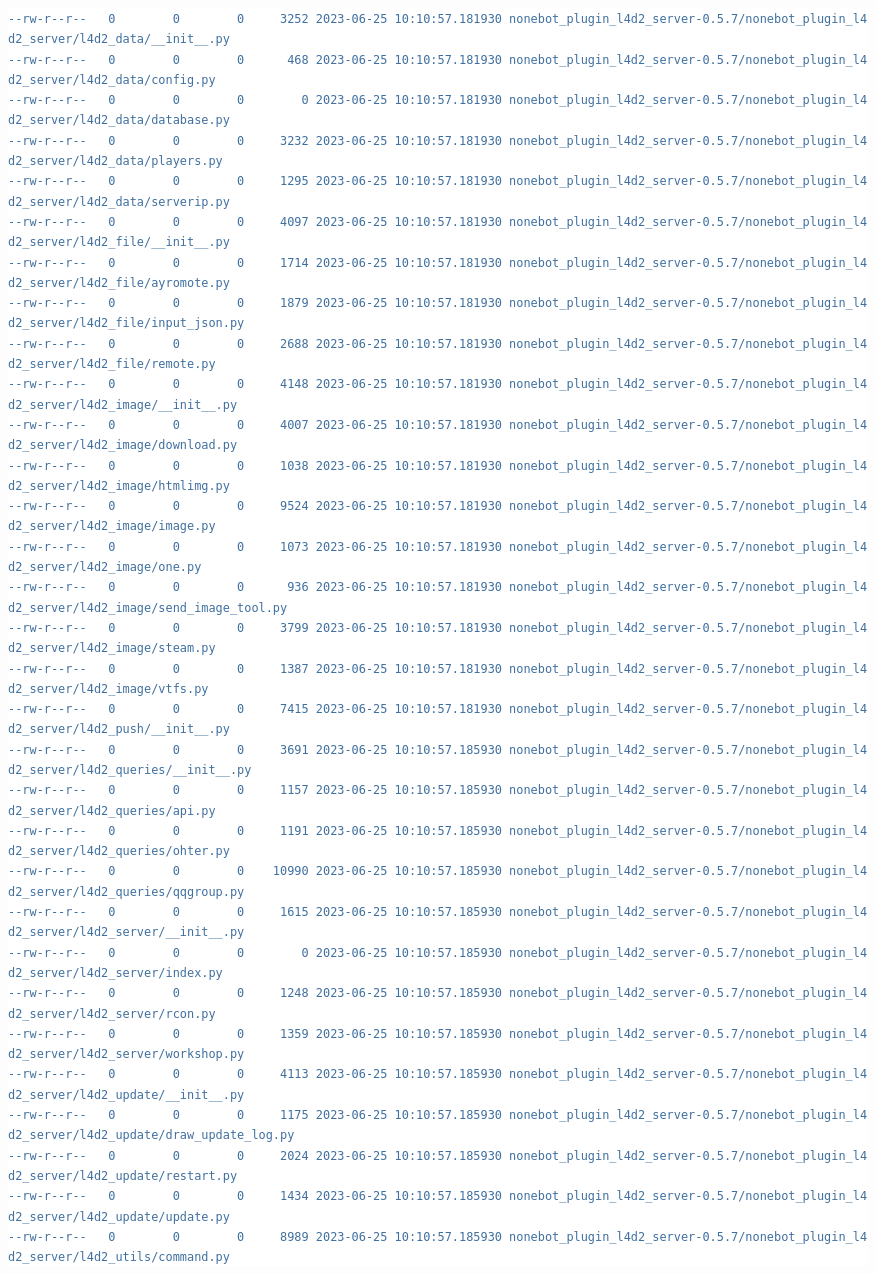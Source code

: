 ```diff
--rw-r--r--   0        0        0     3252 2023-06-25 10:10:57.181930 nonebot_plugin_l4d2_server-0.5.7/nonebot_plugin_l4d2_server/l4d2_data/__init__.py
--rw-r--r--   0        0        0      468 2023-06-25 10:10:57.181930 nonebot_plugin_l4d2_server-0.5.7/nonebot_plugin_l4d2_server/l4d2_data/config.py
--rw-r--r--   0        0        0        0 2023-06-25 10:10:57.181930 nonebot_plugin_l4d2_server-0.5.7/nonebot_plugin_l4d2_server/l4d2_data/database.py
--rw-r--r--   0        0        0     3232 2023-06-25 10:10:57.181930 nonebot_plugin_l4d2_server-0.5.7/nonebot_plugin_l4d2_server/l4d2_data/players.py
--rw-r--r--   0        0        0     1295 2023-06-25 10:10:57.181930 nonebot_plugin_l4d2_server-0.5.7/nonebot_plugin_l4d2_server/l4d2_data/serverip.py
--rw-r--r--   0        0        0     4097 2023-06-25 10:10:57.181930 nonebot_plugin_l4d2_server-0.5.7/nonebot_plugin_l4d2_server/l4d2_file/__init__.py
--rw-r--r--   0        0        0     1714 2023-06-25 10:10:57.181930 nonebot_plugin_l4d2_server-0.5.7/nonebot_plugin_l4d2_server/l4d2_file/ayromote.py
--rw-r--r--   0        0        0     1879 2023-06-25 10:10:57.181930 nonebot_plugin_l4d2_server-0.5.7/nonebot_plugin_l4d2_server/l4d2_file/input_json.py
--rw-r--r--   0        0        0     2688 2023-06-25 10:10:57.181930 nonebot_plugin_l4d2_server-0.5.7/nonebot_plugin_l4d2_server/l4d2_file/remote.py
--rw-r--r--   0        0        0     4148 2023-06-25 10:10:57.181930 nonebot_plugin_l4d2_server-0.5.7/nonebot_plugin_l4d2_server/l4d2_image/__init__.py
--rw-r--r--   0        0        0     4007 2023-06-25 10:10:57.181930 nonebot_plugin_l4d2_server-0.5.7/nonebot_plugin_l4d2_server/l4d2_image/download.py
--rw-r--r--   0        0        0     1038 2023-06-25 10:10:57.181930 nonebot_plugin_l4d2_server-0.5.7/nonebot_plugin_l4d2_server/l4d2_image/htmlimg.py
--rw-r--r--   0        0        0     9524 2023-06-25 10:10:57.181930 nonebot_plugin_l4d2_server-0.5.7/nonebot_plugin_l4d2_server/l4d2_image/image.py
--rw-r--r--   0        0        0     1073 2023-06-25 10:10:57.181930 nonebot_plugin_l4d2_server-0.5.7/nonebot_plugin_l4d2_server/l4d2_image/one.py
--rw-r--r--   0        0        0      936 2023-06-25 10:10:57.181930 nonebot_plugin_l4d2_server-0.5.7/nonebot_plugin_l4d2_server/l4d2_image/send_image_tool.py
--rw-r--r--   0        0        0     3799 2023-06-25 10:10:57.181930 nonebot_plugin_l4d2_server-0.5.7/nonebot_plugin_l4d2_server/l4d2_image/steam.py
--rw-r--r--   0        0        0     1387 2023-06-25 10:10:57.181930 nonebot_plugin_l4d2_server-0.5.7/nonebot_plugin_l4d2_server/l4d2_image/vtfs.py
--rw-r--r--   0        0        0     7415 2023-06-25 10:10:57.181930 nonebot_plugin_l4d2_server-0.5.7/nonebot_plugin_l4d2_server/l4d2_push/__init__.py
--rw-r--r--   0        0        0     3691 2023-06-25 10:10:57.185930 nonebot_plugin_l4d2_server-0.5.7/nonebot_plugin_l4d2_server/l4d2_queries/__init__.py
--rw-r--r--   0        0        0     1157 2023-06-25 10:10:57.185930 nonebot_plugin_l4d2_server-0.5.7/nonebot_plugin_l4d2_server/l4d2_queries/api.py
--rw-r--r--   0        0        0     1191 2023-06-25 10:10:57.185930 nonebot_plugin_l4d2_server-0.5.7/nonebot_plugin_l4d2_server/l4d2_queries/ohter.py
--rw-r--r--   0        0        0    10990 2023-06-25 10:10:57.185930 nonebot_plugin_l4d2_server-0.5.7/nonebot_plugin_l4d2_server/l4d2_queries/qqgroup.py
--rw-r--r--   0        0        0     1615 2023-06-25 10:10:57.185930 nonebot_plugin_l4d2_server-0.5.7/nonebot_plugin_l4d2_server/l4d2_server/__init__.py
--rw-r--r--   0        0        0        0 2023-06-25 10:10:57.185930 nonebot_plugin_l4d2_server-0.5.7/nonebot_plugin_l4d2_server/l4d2_server/index.py
--rw-r--r--   0        0        0     1248 2023-06-25 10:10:57.185930 nonebot_plugin_l4d2_server-0.5.7/nonebot_plugin_l4d2_server/l4d2_server/rcon.py
--rw-r--r--   0        0        0     1359 2023-06-25 10:10:57.185930 nonebot_plugin_l4d2_server-0.5.7/nonebot_plugin_l4d2_server/l4d2_server/workshop.py
--rw-r--r--   0        0        0     4113 2023-06-25 10:10:57.185930 nonebot_plugin_l4d2_server-0.5.7/nonebot_plugin_l4d2_server/l4d2_update/__init__.py
--rw-r--r--   0        0        0     1175 2023-06-25 10:10:57.185930 nonebot_plugin_l4d2_server-0.5.7/nonebot_plugin_l4d2_server/l4d2_update/draw_update_log.py
--rw-r--r--   0        0        0     2024 2023-06-25 10:10:57.185930 nonebot_plugin_l4d2_server-0.5.7/nonebot_plugin_l4d2_server/l4d2_update/restart.py
--rw-r--r--   0        0        0     1434 2023-06-25 10:10:57.185930 nonebot_plugin_l4d2_server-0.5.7/nonebot_plugin_l4d2_server/l4d2_update/update.py
--rw-r--r--   0        0        0     8989 2023-06-25 10:10:57.185930 nonebot_plugin_l4d2_server-0.5.7/nonebot_plugin_l4d2_server/l4d2_utils/command.py
```
